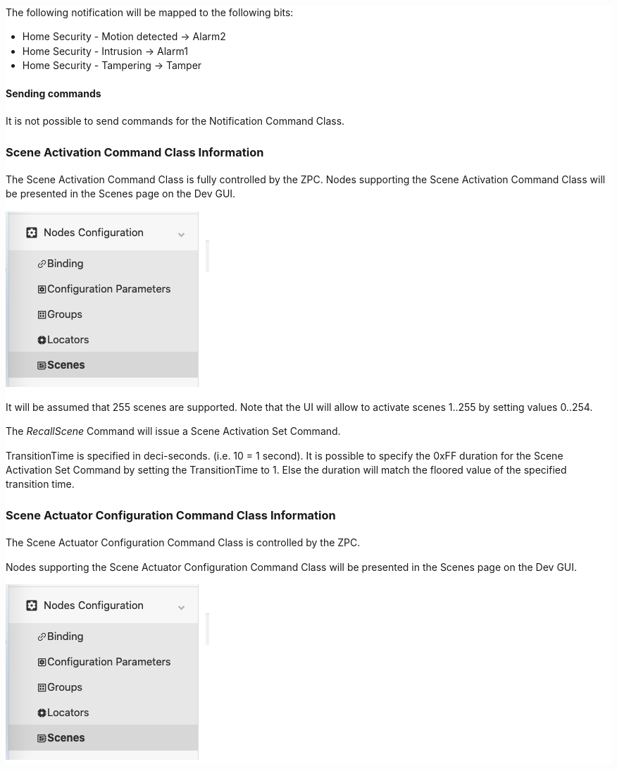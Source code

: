 The following notification will be mapped to the following bits:

* Home Security - Motion detected -> Alarm2
* Home Security - Intrusion -> Alarm1
* Home Security - Tampering -> Tamper

#### Sending commands

It is not possible to send commands for the Notification Command Class.

### Scene Activation Command Class Information

The Scene Activation Command Class is fully controlled by the ZPC.
Nodes supporting the Scene Activation Command Class will be presented
in the Scenes page on the Dev GUI.

![Dev GUI Scenes Cluster](./doc/assets/img/dev_gui_scenes_cluster.png)

It will be assumed that 255 scenes are supported. Note that the UI will
allow to activate scenes 1..255 by setting values 0..254.

The *RecallScene* Command will issue a Scene Activation Set Command.

TransitionTime is specified in deci-seconds. (i.e. 10 = 1 second).
It is possible to specify the 0xFF duration for the Scene Activation Set
Command by setting the TransitionTime to 1.
Else the duration will match the floored value of the specified transition time.

### Scene Actuator Configuration Command Class Information

The Scene Actuator Configuration Command Class is controlled by the ZPC.

Nodes supporting the Scene Actuator Configuration Command Class will be
presented in the Scenes page on the Dev GUI.

![Dev GUI Scenes Cluster](./doc/assets/img/dev_gui_scenes_cluster.png)

